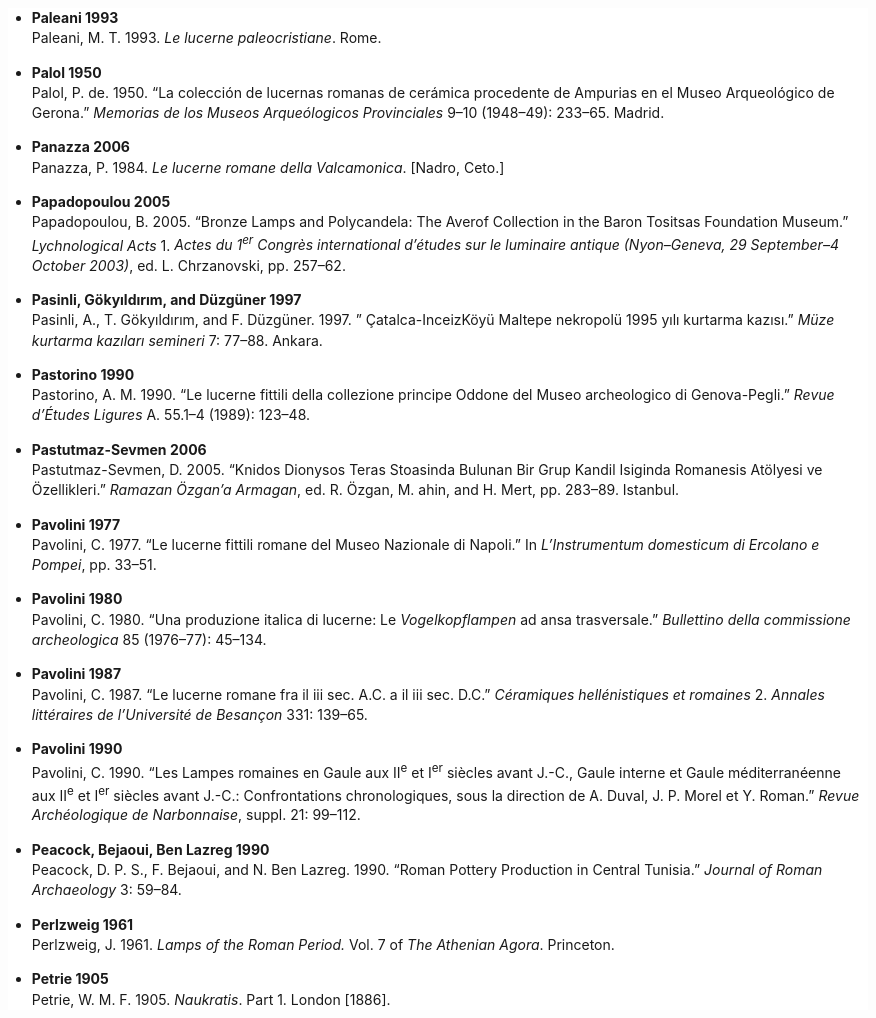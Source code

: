 - **Paleani 1993** <br />
Paleani, M. T. 1993. *Le lucerne paleocristiane*. Rome.

- **Palol 1950** <br />
Palol, P. de. 1950. “La colección de lucernas romanas de cerámica procedente de Ampurias en el Museo Arqueológico de Gerona.” *Memorias de los Museos Arqueólogicos Provinciales* 9–10 (1948–49): 233–65. Madrid.

- **Panazza 2006** <br />
Panazza, P. 1984. *Le lucerne romane della Valcamonica*. \[Nadro, Ceto.\]

- **Papadopoulou 2005** <br />
Papadopoulou, B. 2005. “Bronze Lamps and Polycandela: The Averof Collection in the Baron Tositsas Foundation Museum.” *Lychnological Acts* 1. *Actes du 1<sup>er</sup> Congrès international d’études sur le luminaire antique (Nyon–Geneva, 29 September–4 October 2003)*, ed. L. Chrzanovski, pp. 257–62.

- **Pasinli, Gökyıldırım, and Düzgüner 1997** <br />
Pasinli, A., T. Gökyıldırım, and F. Düzgüner. 1997. ” Çatalca-InceizKöyü Maltepe nekropolü 1995 yılı kurtarma kazısı.” *Müze kurtarma kazıları semineri* 7: 77–88. Ankara.

- **Pastorino 1990** <br />
Pastorino, A. M. 1990. “Le lucerne fittili della collezione principe Oddone del Museo archeologico di Genova-Pegli.” *Revue d’Études Ligures* A. 55.1–4 (1989): 123–48.

- **Pastutmaz-Sevmen 2006** <br />
Pastutmaz-Sevmen, D. 2005. “Knidos Dionysos Teras Stoasinda Bulunan Bir Grup Kandil Isiginda Romanesis Atölyesi ve Özellikleri.” *Ramazan Özgan’a Armagan*, ed. R. Özgan, M. ahin, and H. Mert, pp. 283–89. Istanbul.

- **Pavolini 1977** <br />
Pavolini, C. 1977. “Le lucerne fittili romane del Museo Nazionale di Napoli.” In *L’Instrumentum domesticum di* *Ercolano e Pompei*, pp. 33–51.

- **Pavolini 1980** <br />
Pavolini, C. 1980. “Una produzione italica di lucerne: Le *Vogelkopflampen* ad ansa trasversale.” *Bullettino della commissione archeologica* 85 (1976–77): 45–134.

- **Pavolini 1987** <br />
Pavolini, C. 1987. “Le lucerne romane fra il iii sec. A.C. a il iii sec. D.C.” *Céramiques hellénistiques et romaines* 2. *Annales littéraires de l’Université de Besançon* 331: 139–65.

- **Pavolini 1990** <br />
Pavolini, C. 1990. “Les Lampes romaines en Gaule aux II<sup>e</sup> et I<sup>er</sup> siècles avant J.-C., Gaule interne et Gaule méditerranéenne aux II<sup>e</sup> et I<sup>er</sup> siècles avant J.-C.: Confrontations chronologiques, sous la direction de A. Duval, J. P. Morel et Y. Roman.” *Revue Archéologique de Narbonnaise*, suppl. 21: 99–112.

- **Peacock, Bejaoui, Ben Lazreg 1990** <br />
Peacock, D. P. S., F. Bejaoui, and N. Ben Lazreg. 1990. “Roman Pottery Production in Central Tunisia.” *Journal of Roman Archaeology* 3: 59–84.

- **Perlzweig 1961** <br />
Perlzweig, J. 1961. *Lamps of the Roman Period.* Vol. 7 of *The Athenian Agora*. Princeton.

- **Petrie 1905** <br />
Petrie, W. M. F. 1905. *Naukratis*. Part 1. London \[1886\].
